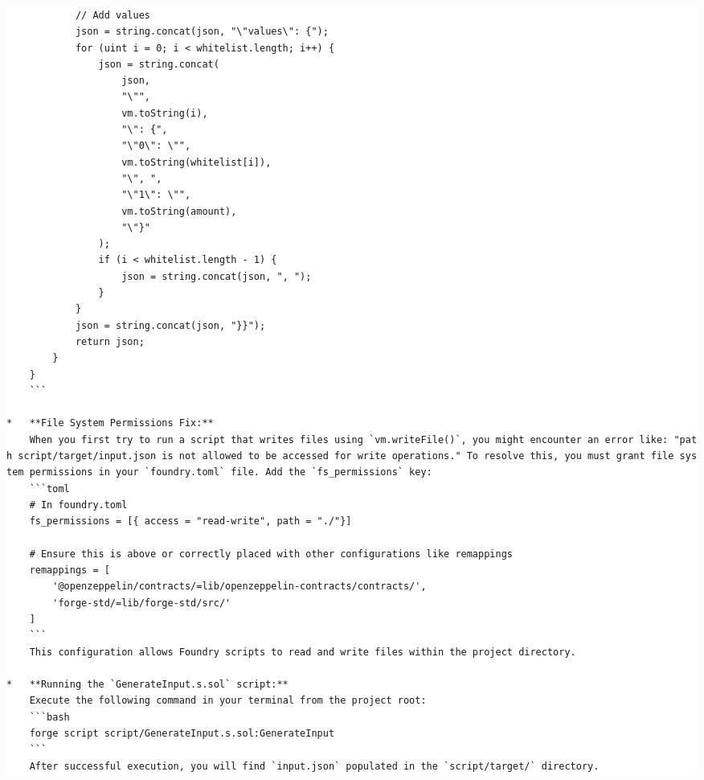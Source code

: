                 // Add values
                json = string.concat(json, "\"values\": {");
                for (uint i = 0; i < whitelist.length; i++) {
                    json = string.concat(
                        json,
                        "\"",
                        vm.toString(i),
                        "\": {",
                        "\"0\": \"",
                        vm.toString(whitelist[i]),
                        "\", ",
                        "\"1\": \"",
                        vm.toString(amount),
                        "\"}"
                    );
                    if (i < whitelist.length - 1) {
                        json = string.concat(json, ", ");
                    }
                }
                json = string.concat(json, "}}");
                return json;
            }
        }
        ```

    *   **File System Permissions Fix:**
        When you first try to run a script that writes files using `vm.writeFile()`, you might encounter an error like: "path script/target/input.json is not allowed to be accessed for write operations." To resolve this, you must grant file system permissions in your `foundry.toml` file. Add the `fs_permissions` key:
        ```toml
        # In foundry.toml
        fs_permissions = [{ access = "read-write", path = "./"}]

        # Ensure this is above or correctly placed with other configurations like remappings
        remappings = [
            '@openzeppelin/contracts/=lib/openzeppelin-contracts/contracts/',
            'forge-std/=lib/forge-std/src/'
        ]
        ```
        This configuration allows Foundry scripts to read and write files within the project directory.

    *   **Running the `GenerateInput.s.sol` script:**
        Execute the following command in your terminal from the project root:
        ```bash
        forge script script/GenerateInput.s.sol:GenerateInput
        ```
        After successful execution, you will find `input.json` populated in the `script/target/` directory.

